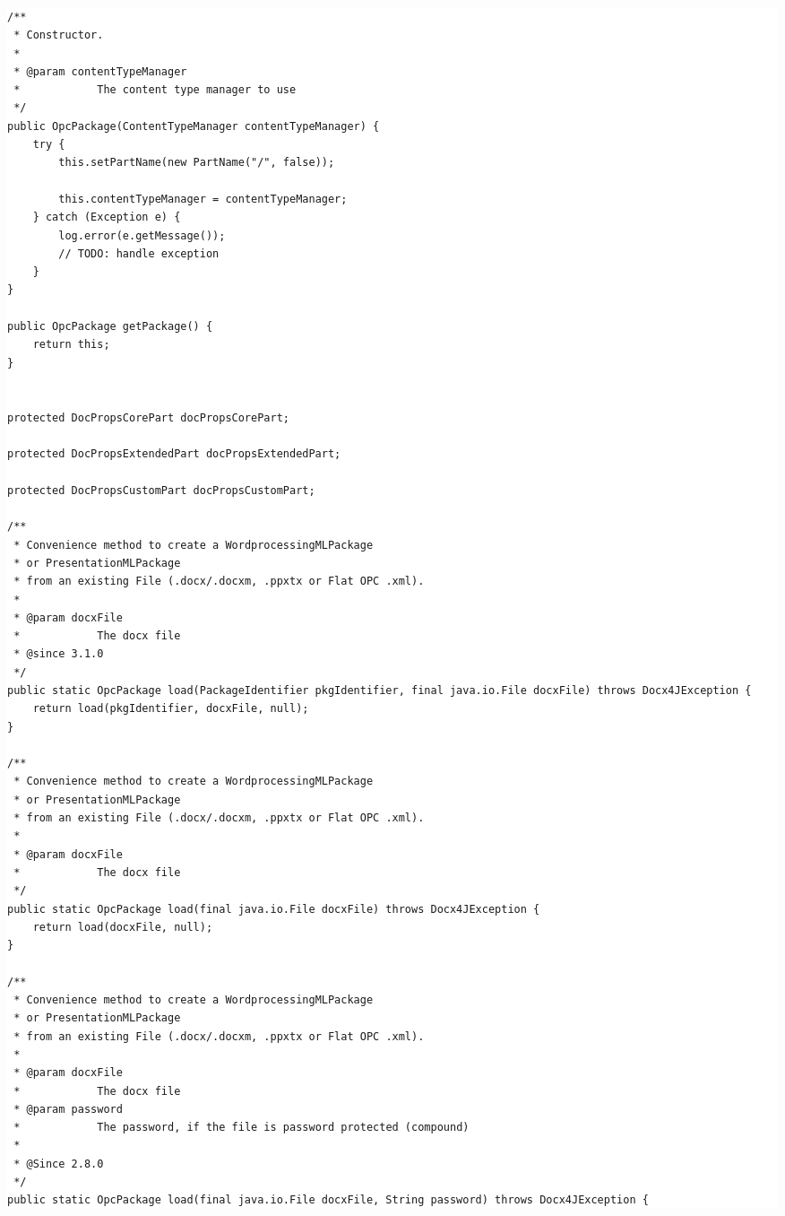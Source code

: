 	/**
	 * Constructor.
	 *  
	 * @param contentTypeManager
	 *            The content type manager to use 
	 */
	public OpcPackage(ContentTypeManager contentTypeManager) {
		try {
			this.setPartName(new PartName("/", false));
			
			this.contentTypeManager = contentTypeManager;
		} catch (Exception e) {
			log.error(e.getMessage());
			// TODO: handle exception
		}
	}
	
	public OpcPackage getPackage() {
		return this;
	}
		
	
	protected DocPropsCorePart docPropsCorePart;

	protected DocPropsExtendedPart docPropsExtendedPart;
	
	protected DocPropsCustomPart docPropsCustomPart;
	
	/**
	 * Convenience method to create a WordprocessingMLPackage
	 * or PresentationMLPackage
	 * from an existing File (.docx/.docxm, .ppxtx or Flat OPC .xml).
     *
	 * @param docxFile
	 *            The docx file 
	 * @since 3.1.0
	 */	
	public static OpcPackage load(PackageIdentifier pkgIdentifier, final java.io.File docxFile) throws Docx4JException {
		return load(pkgIdentifier, docxFile, null);
	}
	
	/**
	 * Convenience method to create a WordprocessingMLPackage
	 * or PresentationMLPackage
	 * from an existing File (.docx/.docxm, .ppxtx or Flat OPC .xml).
     *
	 * @param docxFile
	 *            The docx file 
	 */	
	public static OpcPackage load(final java.io.File docxFile) throws Docx4JException {
		return load(docxFile, null);
	}
	
	/**
	 * Convenience method to create a WordprocessingMLPackage
	 * or PresentationMLPackage
	 * from an existing File (.docx/.docxm, .ppxtx or Flat OPC .xml).
     *
	 * @param docxFile
	 *            The docx file
	 * @param password
	 *            The password, if the file is password protected (compound)
	 *            
	 * @Since 2.8.0           
	 */	
	public static OpcPackage load(final java.io.File docxFile, String password) throws Docx4JException {